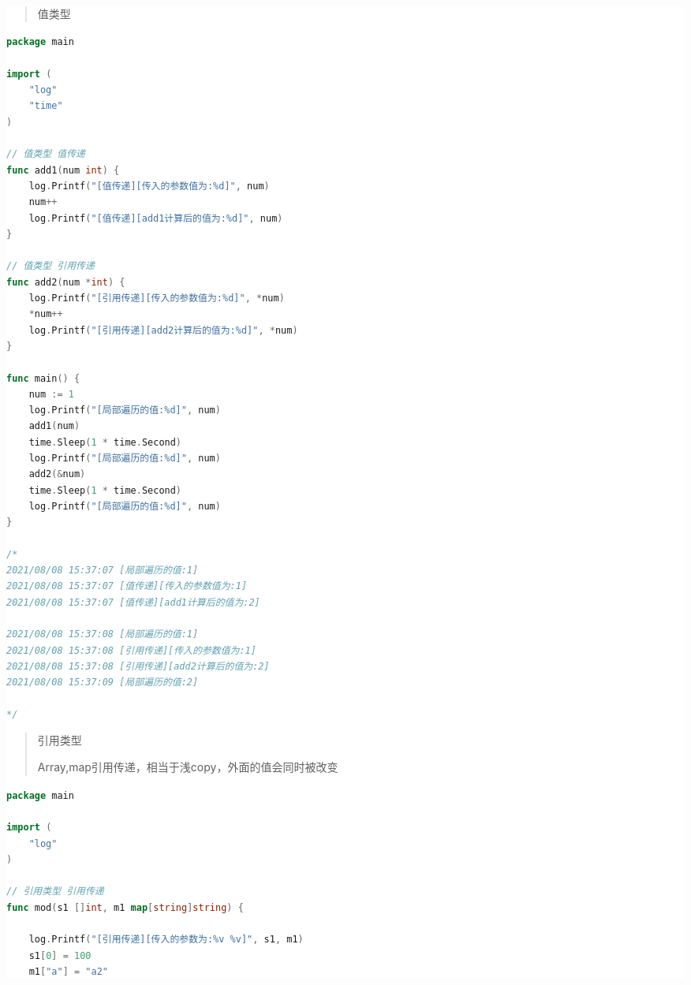 

> 值类型
```go
package main

import (
	"log"
	"time"
)

// 值类型 值传递
func add1(num int) {
	log.Printf("[值传递][传入的参数值为:%d]", num)
	num++
	log.Printf("[值传递][add1计算后的值为:%d]", num)
}

// 值类型 引用传递
func add2(num *int) {
	log.Printf("[引用传递][传入的参数值为:%d]", *num)
	*num++
	log.Printf("[引用传递][add2计算后的值为:%d]", *num)
}

func main() {
	num := 1
	log.Printf("[局部遍历的值:%d]", num)
	add1(num)
	time.Sleep(1 * time.Second)
	log.Printf("[局部遍历的值:%d]", num)
	add2(&num)
	time.Sleep(1 * time.Second)
	log.Printf("[局部遍历的值:%d]", num)
}

/*
2021/08/08 15:37:07 [局部遍历的值:1]
2021/08/08 15:37:07 [值传递][传入的参数值为:1]
2021/08/08 15:37:07 [值传递][add1计算后的值为:2]

2021/08/08 15:37:08 [局部遍历的值:1]
2021/08/08 15:37:08 [引用传递][传入的参数值为:1]
2021/08/08 15:37:08 [引用传递][add2计算后的值为:2]
2021/08/08 15:37:09 [局部遍历的值:2]

*/
```


> 引用类型
>
> Array,map引用传递，相当于浅copy，外面的值会同时被改变
```go
package main

import (
	"log"
)

// 引用类型 引用传递
func mod(s1 []int, m1 map[string]string) {

	log.Printf("[引用传递][传入的参数为:%v %v]", s1, m1)
	s1[0] = 100
	m1["a"] = "a2"
```